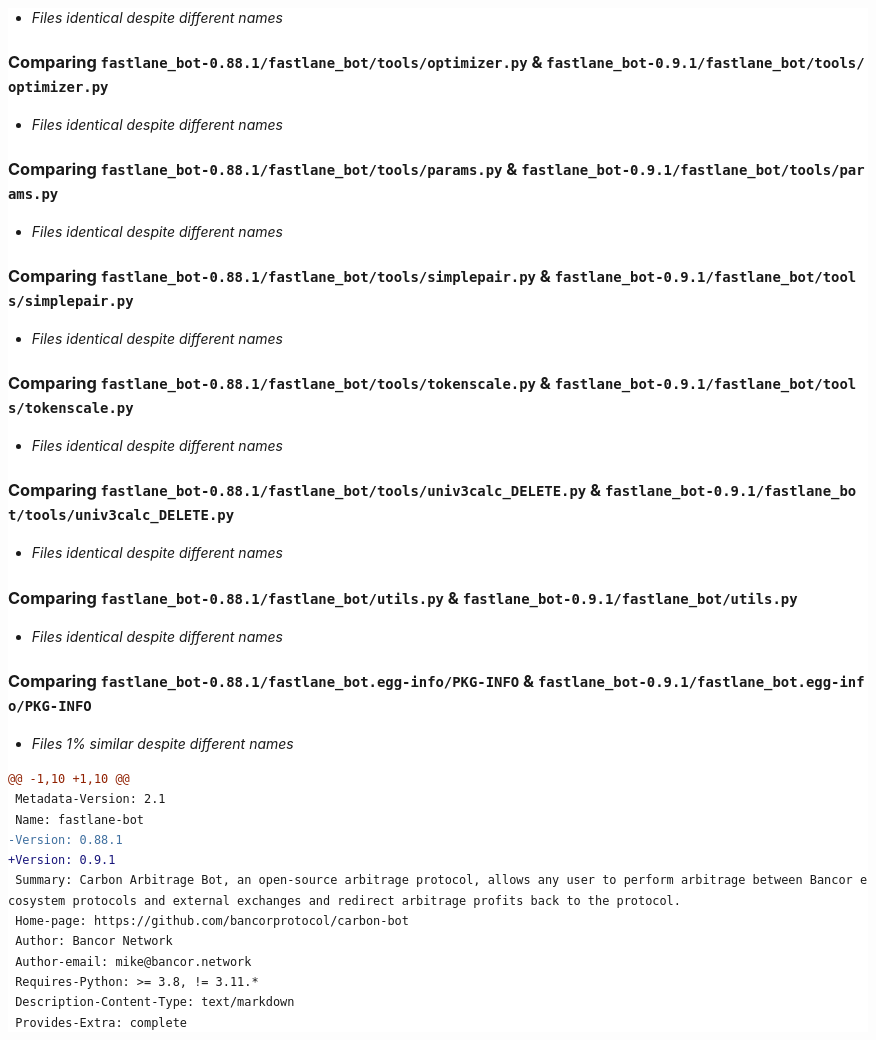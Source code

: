  * *Files identical despite different names*

### Comparing `fastlane_bot-0.88.1/fastlane_bot/tools/optimizer.py` & `fastlane_bot-0.9.1/fastlane_bot/tools/optimizer.py`

 * *Files identical despite different names*

### Comparing `fastlane_bot-0.88.1/fastlane_bot/tools/params.py` & `fastlane_bot-0.9.1/fastlane_bot/tools/params.py`

 * *Files identical despite different names*

### Comparing `fastlane_bot-0.88.1/fastlane_bot/tools/simplepair.py` & `fastlane_bot-0.9.1/fastlane_bot/tools/simplepair.py`

 * *Files identical despite different names*

### Comparing `fastlane_bot-0.88.1/fastlane_bot/tools/tokenscale.py` & `fastlane_bot-0.9.1/fastlane_bot/tools/tokenscale.py`

 * *Files identical despite different names*

### Comparing `fastlane_bot-0.88.1/fastlane_bot/tools/univ3calc_DELETE.py` & `fastlane_bot-0.9.1/fastlane_bot/tools/univ3calc_DELETE.py`

 * *Files identical despite different names*

### Comparing `fastlane_bot-0.88.1/fastlane_bot/utils.py` & `fastlane_bot-0.9.1/fastlane_bot/utils.py`

 * *Files identical despite different names*

### Comparing `fastlane_bot-0.88.1/fastlane_bot.egg-info/PKG-INFO` & `fastlane_bot-0.9.1/fastlane_bot.egg-info/PKG-INFO`

 * *Files 1% similar despite different names*

```diff
@@ -1,10 +1,10 @@
 Metadata-Version: 2.1
 Name: fastlane-bot
-Version: 0.88.1
+Version: 0.9.1
 Summary: Carbon Arbitrage Bot, an open-source arbitrage protocol, allows any user to perform arbitrage between Bancor ecosystem protocols and external exchanges and redirect arbitrage profits back to the protocol.
 Home-page: https://github.com/bancorprotocol/carbon-bot
 Author: Bancor Network
 Author-email: mike@bancor.network
 Requires-Python: >= 3.8, != 3.11.*
 Description-Content-Type: text/markdown
 Provides-Extra: complete
```
